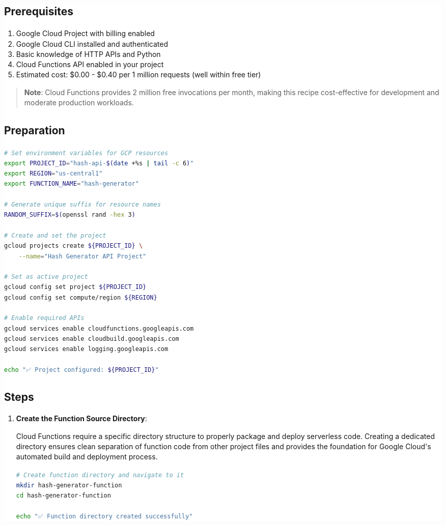 ## Prerequisites

1. Google Cloud Project with billing enabled
2. Google Cloud CLI installed and authenticated
3. Basic knowledge of HTTP APIs and Python
4. Cloud Functions API enabled in your project
5. Estimated cost: $0.00 - $0.40 per 1 million requests (well within free tier)

> **Note**: Cloud Functions provides 2 million free invocations per month, making this recipe cost-effective for development and moderate production workloads.

## Preparation

```bash
# Set environment variables for GCP resources
export PROJECT_ID="hash-api-$(date +%s | tail -c 6)"
export REGION="us-central1"
export FUNCTION_NAME="hash-generator"

# Generate unique suffix for resource names
RANDOM_SUFFIX=$(openssl rand -hex 3)

# Create and set the project
gcloud projects create ${PROJECT_ID} \
    --name="Hash Generator API Project"

# Set as active project
gcloud config set project ${PROJECT_ID}
gcloud config set compute/region ${REGION}

# Enable required APIs
gcloud services enable cloudfunctions.googleapis.com
gcloud services enable cloudbuild.googleapis.com
gcloud services enable logging.googleapis.com

echo "✅ Project configured: ${PROJECT_ID}"
```

## Steps

1. **Create the Function Source Directory**:

   Cloud Functions require a specific directory structure to properly package and deploy serverless code. Creating a dedicated directory ensures clean separation of function code from other project files and provides the foundation for Google Cloud's automated build and deployment process.

   ```bash
   # Create function directory and navigate to it
   mkdir hash-generator-function
   cd hash-generator-function
   
   echo "✅ Function directory created successfully"
   ```
